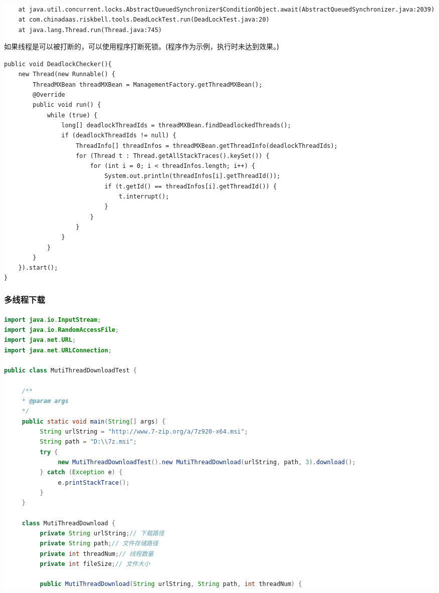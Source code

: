 ```
	at java.util.concurrent.locks.AbstractQueuedSynchronizer$ConditionObject.await(AbstractQueuedSynchronizer.java:2039)
	at com.chinadaas.riskbell.tools.DeadLockTest.run(DeadLockTest.java:20)
	at java.lang.Thread.run(Thread.java:745)

```

如果线程是可以被打断的，可以使用程序打断死锁。(程序作为示例，执行时未达到效果。)

```
public void DeadlockChecker(){
    new Thread(new Runnable() {
        ThreadMXBean threadMXBean = ManagementFactory.getThreadMXBean();
        @Override
        public void run() {
            while (true) {
                long[] deadlockThreadIds = threadMXBean.findDeadlockedThreads();
                if (deadlockThreadIds != null) {
                    ThreadInfo[] threadInfos = threadMXBean.getThreadInfo(deadlockThreadIds);
                    for (Thread t : Thread.getAllStackTraces().keySet()) {
                        for (int i = 0; i < threadInfos.length; i++) {
                            System.out.println(threadInfos[i].getThreadId());
                            if (t.getId() == threadInfos[i].getThreadId()) {
                                t.interrupt();
                            }
                        }
                    }
                }
            }
        }
    }).start();
}
```



### 多线程下载

```java
import java.io.InputStream;
import java.io.RandomAccessFile;
import java.net.URL;
import java.net.URLConnection;

public class MutiThreadDownloadTest {

     /**
     * @param args
     */
     public static void main(String[] args) {
          String urlString = "http://www.7-zip.org/a/7z920-x64.msi";
          String path = "D:\\7z.msi";
          try {
               new MutiThreadDownloadTest().new MutiThreadDownload(urlString, path, 3).download();
          } catch (Exception e) {
               e.printStackTrace();
          }
     }

     class MutiThreadDownload {
          private String urlString;// 下载路径
          private String path;// 文件存储路径
          private int threadNum;// 线程数量
          private int fileSize;// 文件大小

          public MutiThreadDownload(String urlString, String path, int threadNum) {
```